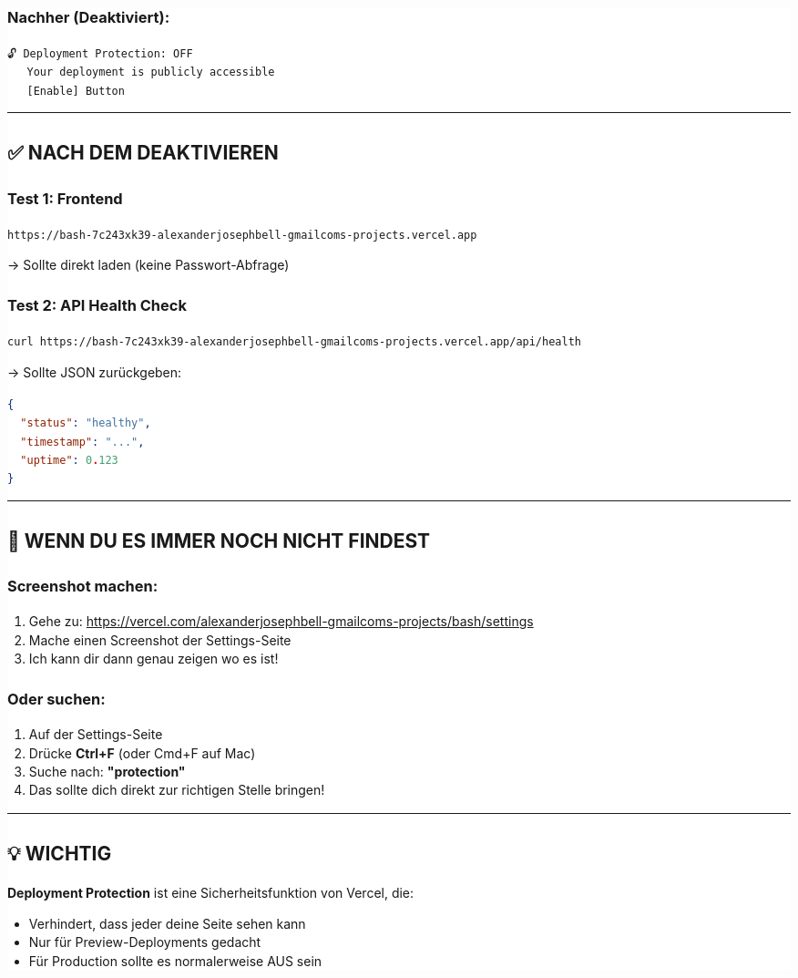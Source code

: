 ### **Nachher (Deaktiviert):**
```
🔓 Deployment Protection: OFF
   Your deployment is publicly accessible
   [Enable] Button
```

---

## ✅ NACH DEM DEAKTIVIEREN

### **Test 1: Frontend**
```
https://bash-7c243xk39-alexanderjosephbell-gmailcoms-projects.vercel.app
```
→ Sollte direkt laden (keine Passwort-Abfrage)

### **Test 2: API Health Check**
```bash
curl https://bash-7c243xk39-alexanderjosephbell-gmailcoms-projects.vercel.app/api/health
```
→ Sollte JSON zurückgeben:
```json
{
  "status": "healthy",
  "timestamp": "...",
  "uptime": 0.123
}
```

---

## 🐛 WENN DU ES IMMER NOCH NICHT FINDEST

### **Screenshot machen:**
1. Gehe zu: https://vercel.com/alexanderjosephbell-gmailcoms-projects/bash/settings
2. Mache einen Screenshot der Settings-Seite
3. Ich kann dir dann genau zeigen wo es ist!

### **Oder suchen:**
1. Auf der Settings-Seite
2. Drücke **Ctrl+F** (oder Cmd+F auf Mac)
3. Suche nach: **"protection"**
4. Das sollte dich direkt zur richtigen Stelle bringen!

---

## 💡 WICHTIG

**Deployment Protection** ist eine Sicherheitsfunktion von Vercel, die:
- Verhindert, dass jeder deine Seite sehen kann
- Nur für Preview-Deployments gedacht
- Für Production sollte es normalerweise AUS sein
